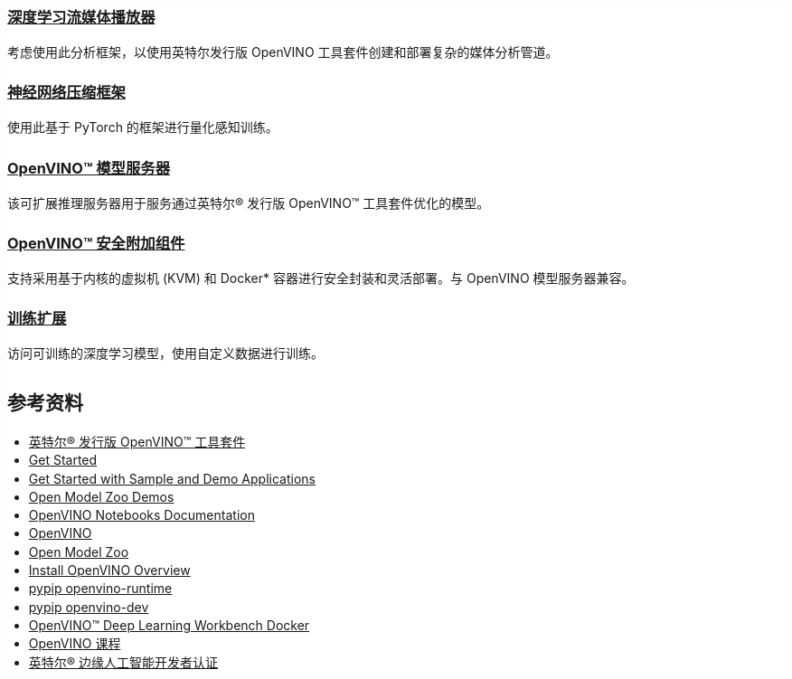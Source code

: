 ### [深度学习流媒体播放器](https://github.com/dlstreamer/dlstreamer)
考虑使用此分析框架，以使用英特尔发行版 OpenVINO 工具套件创建和部署复杂的媒体分析管道。

### [神经网络压缩框架](https://github.com/openvinotoolkit/nncf)
使用此基于 PyTorch 的框架进行量化感知训练。

### [OpenVINO™ 模型服务器](https://github.com/openvinotoolkit/model_server)
该可扩展推理服务器用于服务通过英特尔® 发行版 OpenVINO™ 工具套件优化的模型。

### [OpenVINO™ 安全附加组件](https://github.com/openvinotoolkit/security_addon)
支持采用基于内核的虚拟机 (KVM) 和 Docker* 容器进行安全封装和灵活部署。与 OpenVINO 模型服务器兼容。

### [训练扩展](https://github.com/openvinotoolkit/training_extensions)
访问可训练的深度学习模型，使用自定义数据进行训练。

## 参考资料
* [英特尔® 发行版 OpenVINO™ 工具套件](https://www.intel.cn/content/www/cn/zh/developer/tools/openvino-toolkit/overview.html)
* [Get Started](https://docs.openvino.ai/nightly/get_started.html)
* [Get Started with Sample and Demo Applications](https://docs.openvino.ai/latest/openvino_docs_get_started_get_started_demos.html)
* [Open Model Zoo Demos](https://docs.openvino.ai/latest/omz_demos.html)
* [OpenVINO Notebooks Documentation](https://docs.openvino.ai/latest/notebooks/notebooks.html)
* [OpenVINO](https://github.com/openvinotoolkit/openvino)
* [Open Model Zoo](https://github.com/openvinotoolkit/open_model_zoo)
* [Install OpenVINO Overview](https://docs.openvino.ai/latest/openvino_docs_install_guides_overview.html)
* [pypip openvino-runtime](https://pypi.org/project/openvino/)
* [pypip openvino-dev](https://pypi.org/project/openvino-dev/)
* [OpenVINO™ Deep Learning Workbench Docker](https://hub.docker.com/r/openvino/workbench)
* [OpenVINO 课程](https://bizwebcast.intel.cn/dev/curriculum.html)
* [英特尔® 边缘人工智能开发者认证](https://www.intel.cn/content/www/cn/zh/developer/tools/devcloud/edge/learn/certification.html)
